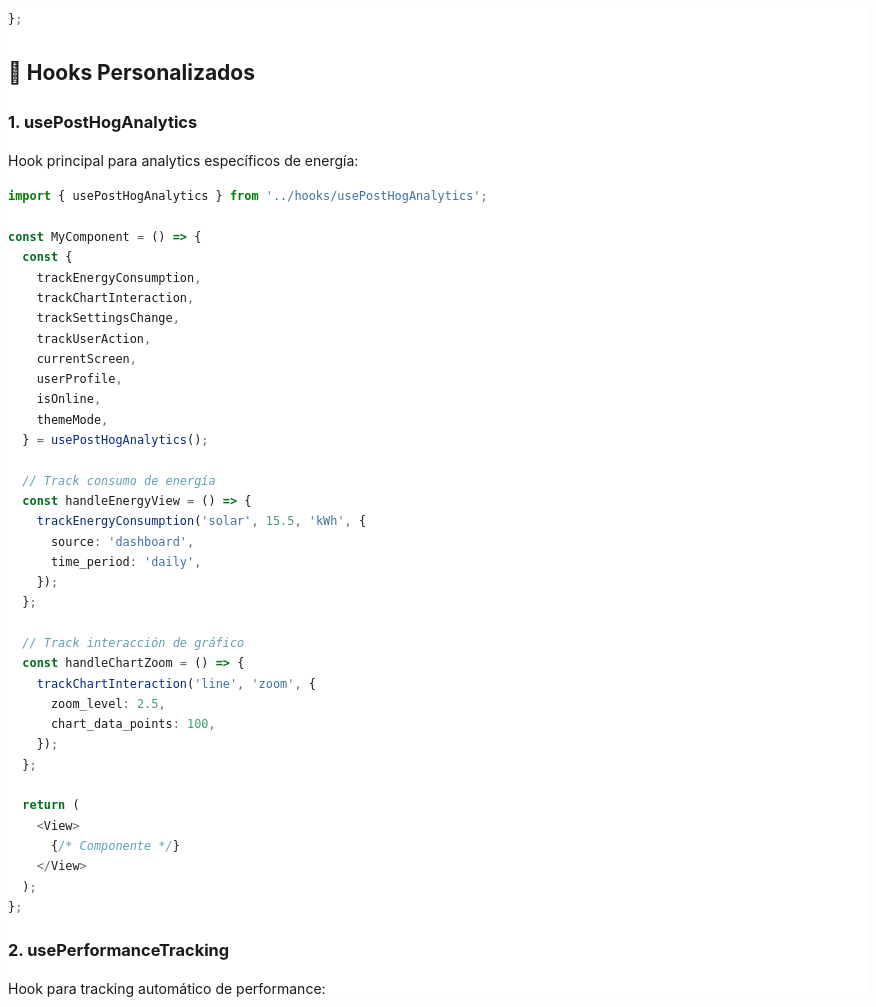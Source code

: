 ```typescript
};
```

## 🎣 Hooks Personalizados

### 1. **usePostHogAnalytics**

Hook principal para analytics específicos de energía:

```typescript
import { usePostHogAnalytics } from '../hooks/usePostHogAnalytics';

const MyComponent = () => {
  const {
    trackEnergyConsumption,
    trackChartInteraction,
    trackSettingsChange,
    trackUserAction,
    currentScreen,
    userProfile,
    isOnline,
    themeMode,
  } = usePostHogAnalytics();

  // Track consumo de energía
  const handleEnergyView = () => {
    trackEnergyConsumption('solar', 15.5, 'kWh', {
      source: 'dashboard',
      time_period: 'daily',
    });
  };

  // Track interacción de gráfico
  const handleChartZoom = () => {
    trackChartInteraction('line', 'zoom', {
      zoom_level: 2.5,
      chart_data_points: 100,
    });
  };

  return (
    <View>
      {/* Componente */}
    </View>
  );
};
```

### 2. **usePerformanceTracking**

Hook para tracking automático de performance:
